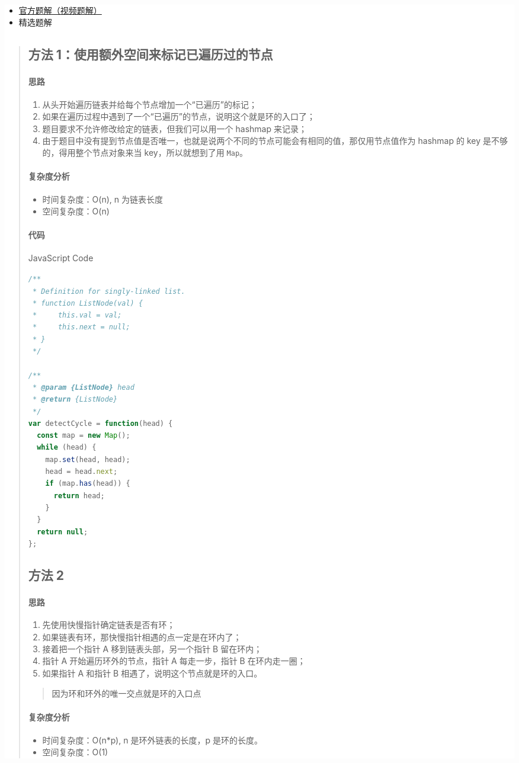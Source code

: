 - [官方题解（视频题解）](https://www.bilibili.com/video/BV11f4y127Se?pop_share=1)
- 精选题解

> ## 方法 1：使用额外空间来标记已遍历过的节点
>
> #### 思路
>
> 1. 从头开始遍历链表并给每个节点增加一个“已遍历”的标记；
> 2. 如果在遍历过程中遇到了一个“已遍历”的节点，说明这个就是环的入口了；
> 3. 题目要求不允许修改给定的链表，但我们可以用一个 hashmap 来记录；
> 4. 由于题目中没有提到节点值是否唯一，也就是说两个不同的节点可能会有相同的值，那仅用节点值作为 hashmap 的 key 是不够的，得用整个节点对象来当 key，所以就想到了用 `Map`。
>
> #### 复杂度分析
>
> - 时间复杂度：O(n), n 为链表长度
> - 空间复杂度：O(n)
>
> #### 代码
>
> JavaScript Code
>
> ```JavaScript
> /**
>  * Definition for singly-linked list.
>  * function ListNode(val) {
>  *     this.val = val;
>  *     this.next = null;
>  * }
>  */
>
> /**
>  * @param {ListNode} head
>  * @return {ListNode}
>  */
> var detectCycle = function(head) {
>   const map = new Map();
>   while (head) {
>     map.set(head, head);
>     head = head.next;
>     if (map.has(head)) {
>       return head;
>     }
>   }
>   return null;
> };
> ```
>
> ## 方法 2
>
> #### 思路
>
> 1. 先使用快慢指针确定链表是否有环；
> 2. 如果链表有环，那快慢指针相遇的点一定是在环内了；
> 3. 接着把一个指针 A 移到链表头部，另一个指针 B 留在环内；
> 4. 指针 A 开始遍历环外的节点，指针 A 每走一步，指针 B 在环内走一圈；
> 5. 如果指针 A 和指针 B 相遇了，说明这个节点就是环的入口。
>
> > 因为环和环外的唯一交点就是环的入口点
>
> #### 复杂度分析
>
> - 时间复杂度：O(n\*p), n 是环外链表的长度，p 是环的长度。
> - 空间复杂度：O(1)
>